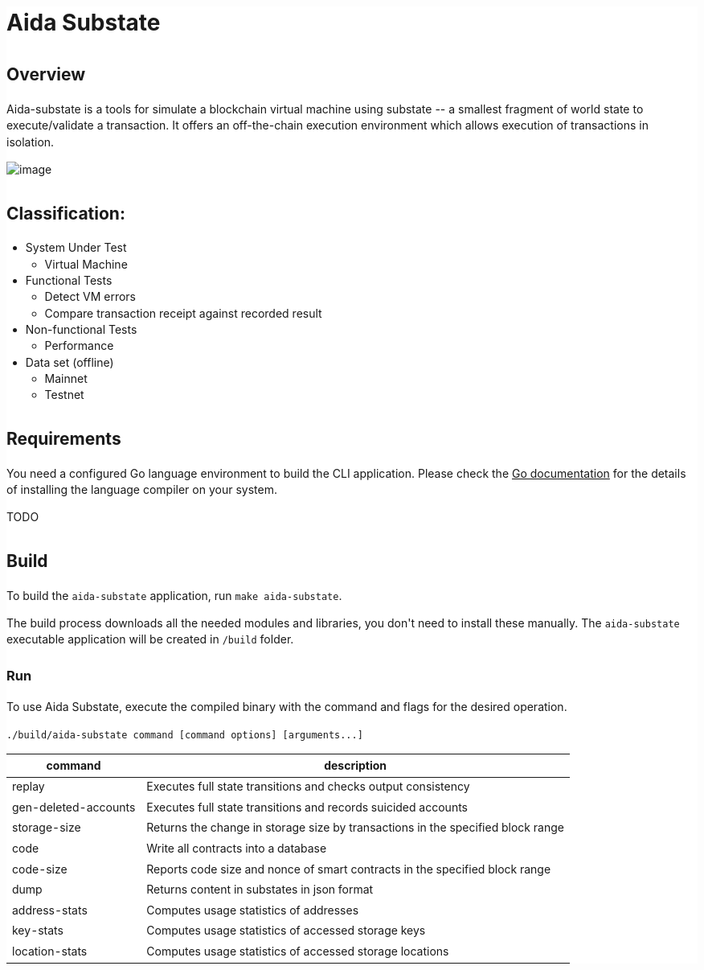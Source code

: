 # Aida Substate
## Overview
Aida-substate is a tools for simulate a blockchain virtual machine using substate -- a smallest fragment of world state to execute/validate a transaction. It offers an off-the-chain execution environment which allows execution of transactions in isolation.

![image](https://user-images.githubusercontent.com/6135904/235141883-10ec1587-e2ab-4db9-837c-d10309384855.png)

## Classification:
* System Under Test
  * Virtual Machine
* Functional Tests
  * Detect VM errors
  * Compare transaction receipt against recorded result
* Non-functional Tests
  * Performance
* Data set (offline)
  * Mainnet
  * Testnet

## Requirements
You need a configured Go language environment to build the CLI application.
Please check the [Go documentation](https://go.dev)
for the details of installing the language compiler on your system.

TODO

## Build
To build the `aida-substate` application, run `make aida-substate`.

The build process downloads all the needed modules and libraries, you don't need to install these manually.
The `aida-substate` executable application will be created in `/build` folder.

### Run
To use Aida Substate, execute the compiled binary with the command and flags for the desired operation.

```shell
./build/aida-substate command [command options] [arguments...]
```

| command               | description                                                                     |
|-----------------------|---------------------------------------------------------------------------------|
| replay                | Executes full state transitions and checks output consistency                   |
| gen-deleted-accounts  | Executes full state transitions and records suicided accounts                   |
| storage-size          | Returns the change in storage size by transactions in the specified block range |
| code                  | Write all contracts into a database                                             |
| code-size             | Reports code size and nonce of smart contracts in the specified block range     |
| dump                  | Returns content in substates in json format                                     |
| address-stats         | Computes usage statistics of addresses                                          |
| key-stats             | Computes usage statistics of accessed storage keys                              |
| location-stats        | Computes usage statistics of accessed storage locations                         |
